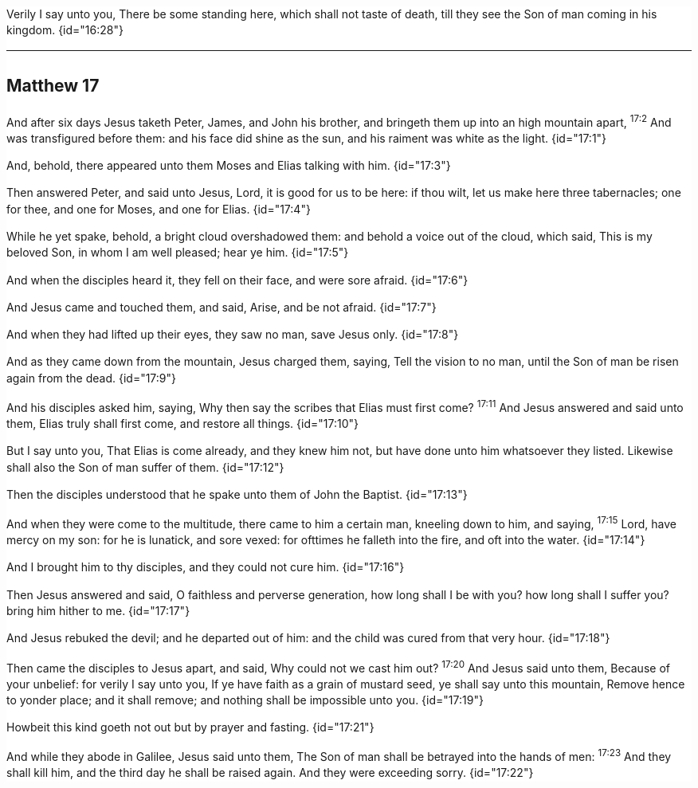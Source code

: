 Verily I say unto you, There be some standing here, which shall not taste of death, till they see the Son of man coming in his kingdom.  {id="16:28"}

---

## Matthew 17

And after six days Jesus taketh Peter, James, and John his brother, and bringeth them up into an high mountain apart, <sup>17:2</sup> And was transfigured before them: and his face did shine as the sun, and his raiment was white as the light.  {id="17:1"}

And, behold, there appeared unto them Moses and Elias talking with him.  {id="17:3"}

Then answered Peter, and said unto Jesus, Lord, it is good for us to be here: if thou wilt, let us make here three tabernacles; one for thee, and one for Moses, and one for Elias.  {id="17:4"}

While he yet spake, behold, a bright cloud overshadowed them: and behold a voice out of the cloud, which said, This is my beloved Son, in whom I am well pleased; hear ye him.  {id="17:5"}

And when the disciples heard it, they fell on their face, and were sore afraid.  {id="17:6"}

And Jesus came and touched them, and said, Arise, and be not afraid.  {id="17:7"}

And when they had lifted up their eyes, they saw no man, save Jesus only.  {id="17:8"}

And as they came down from the mountain, Jesus charged them, saying, Tell the vision to no man, until the Son of man be risen again from the dead.  {id="17:9"}

And his disciples asked him, saying, Why then say the scribes that Elias must first come?  <sup>17:11</sup> And Jesus answered and said unto them, Elias truly shall first come, and restore all things.  {id="17:10"}

But I say unto you, That Elias is come already, and they knew him not, but have done unto him whatsoever they listed. Likewise shall also the Son of man suffer of them.  {id="17:12"}

Then the disciples understood that he spake unto them of John the Baptist.  {id="17:13"}

And when they were come to the multitude, there came to him a certain man, kneeling down to him, and saying, <sup>17:15</sup> Lord, have mercy on my son: for he is lunatick, and sore vexed: for ofttimes he falleth into the fire, and oft into the water.  {id="17:14"}

And I brought him to thy disciples, and they could not cure him.  {id="17:16"}

Then Jesus answered and said, O faithless and perverse generation, how long shall I be with you? how long shall I suffer you? bring him hither to me.  {id="17:17"}

And Jesus rebuked the devil; and he departed out of him: and the child was cured from that very hour.  {id="17:18"}

Then came the disciples to Jesus apart, and said, Why could not we cast him out?  <sup>17:20</sup> And Jesus said unto them, Because of your unbelief: for verily I say unto you, If ye have faith as a grain of mustard seed, ye shall say unto this mountain, Remove hence to yonder place; and it shall remove; and nothing shall be impossible unto you.  {id="17:19"}

Howbeit this kind goeth not out but by prayer and fasting.  {id="17:21"}

And while they abode in Galilee, Jesus said unto them, The Son of man shall be betrayed into the hands of men: <sup>17:23</sup> And they shall kill him, and the third day he shall be raised again. And they were exceeding sorry.  {id="17:22"}
